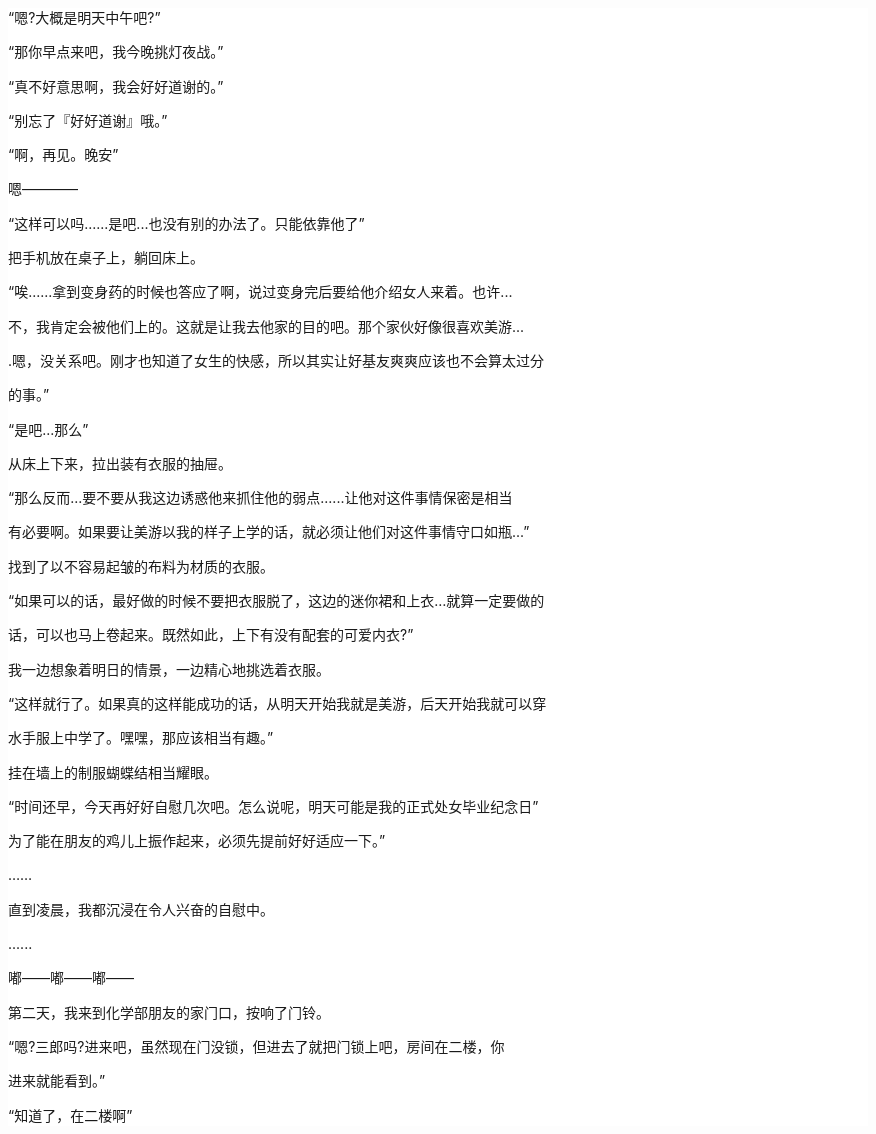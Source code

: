 “嗯?大概是明天中午吧?”

“那你早点来吧，我今晚挑灯夜战。”

“真不好意思啊，我会好好道谢的。”

“别忘了『好好道谢』哦。”

“啊，再⻅。晚安”

嗯————

“这样可以吗......是吧...也没有别的办法了。只能依靠他了”

把手机放在桌子上，躺回床上。

“唉......拿到变身药的时候也答应了啊，说过变身完后要给他介绍女人来着。也许...

不，我肯定会被他们上的。这就是让我去他家的目的吧。那个家伙好像很喜欢美游...

.嗯，没关系吧。刚才也知道了女生的快感，所以其实让好基友爽爽应该也不会算太过分

的事。”

“是吧...那么”

从床上下来，拉出装有衣服的抽屉。

“那么反而...要不要从我这边诱惑他来抓住他的弱点......让他对这件事情保密是相当

有必要啊。如果要让美游以我的样子上学的话，就必须让他们对这件事情守口如瓶...”

找到了以不容易起皱的布料为材质的衣服。

“如果可以的话，最好做的时候不要把衣服脱了，这边的迷你裙和上衣…就算一定要做的

话，可以也⻢上卷起来。既然如此，上下有没有配套的可爱内衣?”

我一边想象着明日的情景，一边精心地挑选着衣服。

“这样就行了。如果真的这样能成功的话，从明天开始我就是美游，后天开始我就可以穿

水手服上中学了。嘿嘿，那应该相当有趣。”

挂在墙上的制服蝴蝶结相当耀眼。

“时间还早，今天再好好自慰几次吧。怎么说呢，明天可能是我的正式处女毕业纪念日”

为了能在朋友的鸡儿上振作起来，必须先提前好好适应一下。”

……

直到凌晨，我都沉浸在令人兴奋的自慰中。

......

嘟——嘟——嘟——

第二天，我来到化学部朋友的家⻔口，按响了⻔铃。

“嗯?三郎吗?进来吧，虽然现在⻔没锁，但进去了就把⻔锁上吧，房间在二楼，你

 进来就能看到。”

“知道了，在二楼啊”
